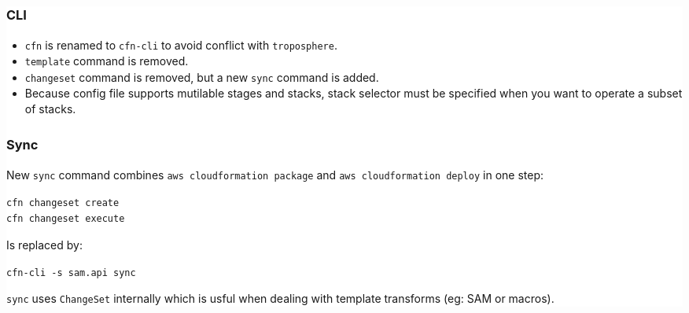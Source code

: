 
### CLI

- `cfn` is renamed to `cfn-cli` to avoid conflict with `troposphere`. 
- `template` command is removed.
- `changeset` command is removed, but a new `sync` command is added.
- Because config file supports mutilable stages and stacks, stack selector must be specified when you want to operate a subset of stacks.


### Sync
New `sync` command combines `aws cloudformation package` and `aws cloudformation deploy` in one step:

    cfn changeset create
    cfn changeset execute

Is replaced by:

    cfn-cli -s sam.api sync

`sync` uses `ChangeSet` internally which is usful when dealing with template transforms (eg: SAM or macros). 
